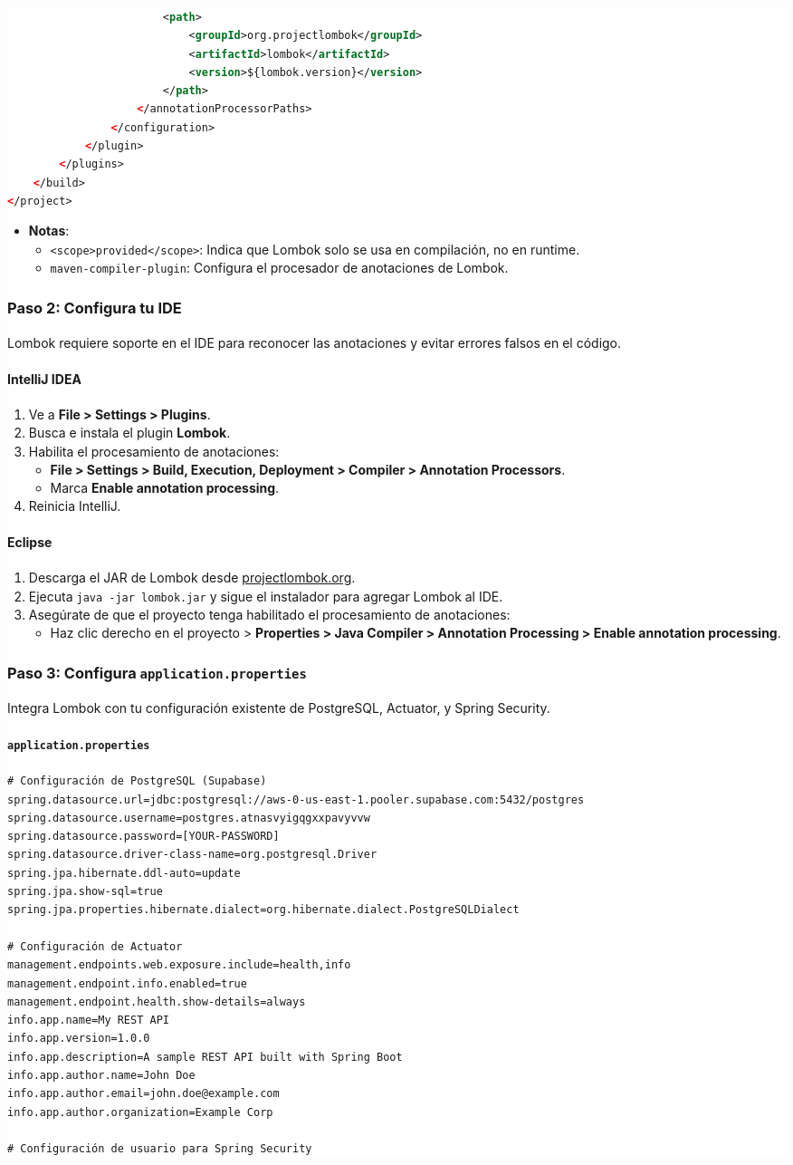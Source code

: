 ```xml
                        <path>
                            <groupId>org.projectlombok</groupId>
                            <artifactId>lombok</artifactId>
                            <version>${lombok.version}</version>
                        </path>
                    </annotationProcessorPaths>
                </configuration>
            </plugin>
        </plugins>
    </build>
</project>
```

- **Notas**:
  - `<scope>provided</scope>`: Indica que Lombok solo se usa en compilación, no en runtime.
  - `maven-compiler-plugin`: Configura el procesador de anotaciones de Lombok.

### Paso 2: Configura tu IDE

Lombok requiere soporte en el IDE para reconocer las anotaciones y evitar errores falsos en el código.

#### IntelliJ IDEA
1. Ve a **File > Settings > Plugins**.
2. Busca e instala el plugin **Lombok**.
3. Habilita el procesamiento de anotaciones:
   - **File > Settings > Build, Execution, Deployment > Compiler > Annotation Processors**.
   - Marca **Enable annotation processing**.
4. Reinicia IntelliJ.

#### Eclipse
1. Descarga el JAR de Lombok desde [projectlombok.org](https://projectlombok.org).
2. Ejecuta `java -jar lombok.jar` y sigue el instalador para agregar Lombok al IDE.
3. Asegúrate de que el proyecto tenga habilitado el procesamiento de anotaciones:
   - Haz clic derecho en el proyecto > **Properties > Java Compiler > Annotation Processing > Enable annotation processing**.

### Paso 3: Configura `application.properties`

Integra Lombok con tu configuración existente de PostgreSQL, Actuator, y Spring Security.

#### `application.properties`

```properties
# Configuración de PostgreSQL (Supabase)
spring.datasource.url=jdbc:postgresql://aws-0-us-east-1.pooler.supabase.com:5432/postgres
spring.datasource.username=postgres.atnasvyigqgxxpavyvvw
spring.datasource.password=[YOUR-PASSWORD]
spring.datasource.driver-class-name=org.postgresql.Driver
spring.jpa.hibernate.ddl-auto=update
spring.jpa.show-sql=true
spring.jpa.properties.hibernate.dialect=org.hibernate.dialect.PostgreSQLDialect

# Configuración de Actuator
management.endpoints.web.exposure.include=health,info
management.endpoint.info.enabled=true
management.endpoint.health.show-details=always
info.app.name=My REST API
info.app.version=1.0.0
info.app.description=A sample REST API built with Spring Boot
info.app.author.name=John Doe
info.app.author.email=john.doe@example.com
info.app.author.organization=Example Corp

# Configuración de usuario para Spring Security
```
